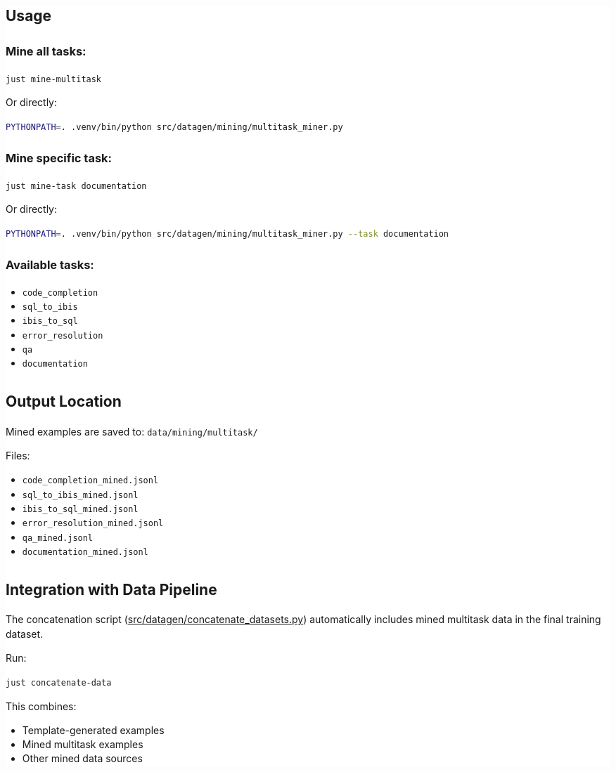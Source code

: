 ## Usage

### Mine all tasks:
```bash
just mine-multitask
```

Or directly:
```bash
PYTHONPATH=. .venv/bin/python src/datagen/mining/multitask_miner.py
```

### Mine specific task:
```bash
just mine-task documentation
```

Or directly:
```bash
PYTHONPATH=. .venv/bin/python src/datagen/mining/multitask_miner.py --task documentation
```

### Available tasks:
- `code_completion`
- `sql_to_ibis`
- `ibis_to_sql`
- `error_resolution`
- `qa`
- `documentation`

## Output Location

Mined examples are saved to: `data/mining/multitask/`

Files:
- `code_completion_mined.jsonl`
- `sql_to_ibis_mined.jsonl`
- `ibis_to_sql_mined.jsonl`
- `error_resolution_mined.jsonl`
- `qa_mined.jsonl`
- `documentation_mined.jsonl`

## Integration with Data Pipeline

The concatenation script ([src/datagen/concatenate_datasets.py](src/datagen/concatenate_datasets.py)) automatically includes mined multitask data in the final training dataset.

Run:
```bash
just concatenate-data
```

This combines:
- Template-generated examples
- Mined multitask examples
- Other mined data sources
